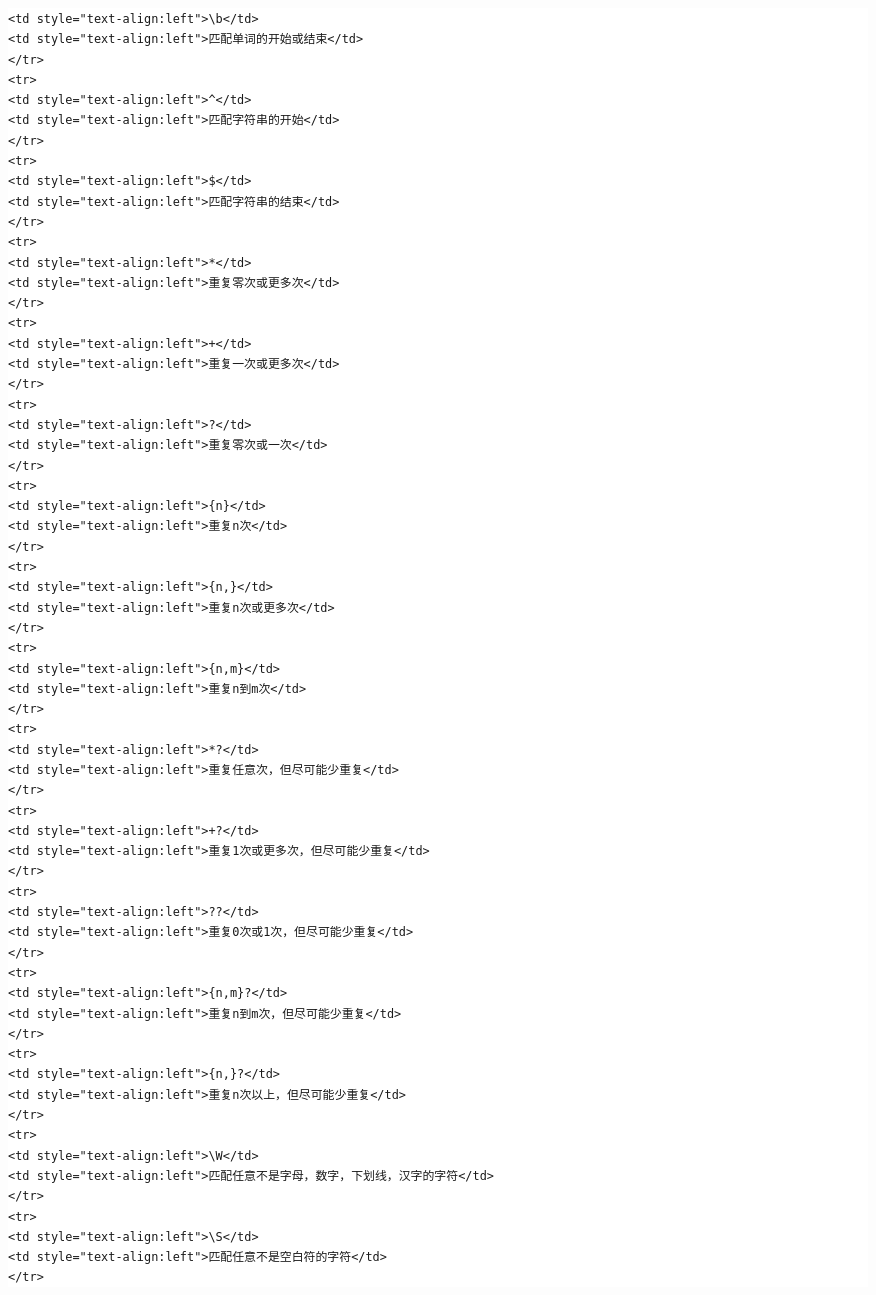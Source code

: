 ```
<td style="text-align:left">\b</td>
<td style="text-align:left">匹配单词的开始或结束</td>
</tr>
<tr>
<td style="text-align:left">^</td>
<td style="text-align:left">匹配字符串的开始</td>
</tr>
<tr>
<td style="text-align:left">$</td>
<td style="text-align:left">匹配字符串的结束</td>
</tr>
<tr>
<td style="text-align:left">*</td>
<td style="text-align:left">重复零次或更多次</td>
</tr>
<tr>
<td style="text-align:left">+</td>
<td style="text-align:left">重复一次或更多次</td>
</tr>
<tr>
<td style="text-align:left">?</td>
<td style="text-align:left">重复零次或一次</td>
</tr>
<tr>
<td style="text-align:left">{n}</td>
<td style="text-align:left">重复n次</td>
</tr>
<tr>
<td style="text-align:left">{n,}</td>
<td style="text-align:left">重复n次或更多次</td>
</tr>
<tr>
<td style="text-align:left">{n,m}</td>
<td style="text-align:left">重复n到m次</td>
</tr>
<tr>
<td style="text-align:left">*?</td>
<td style="text-align:left">重复任意次，但尽可能少重复</td>
</tr>
<tr>
<td style="text-align:left">+?</td>
<td style="text-align:left">重复1次或更多次，但尽可能少重复</td>
</tr>
<tr>
<td style="text-align:left">??</td>
<td style="text-align:left">重复0次或1次，但尽可能少重复</td>
</tr>
<tr>
<td style="text-align:left">{n,m}?</td>
<td style="text-align:left">重复n到m次，但尽可能少重复</td>
</tr>
<tr>
<td style="text-align:left">{n,}?</td>
<td style="text-align:left">重复n次以上，但尽可能少重复</td>
</tr>
<tr>
<td style="text-align:left">\W</td>
<td style="text-align:left">匹配任意不是字母，数字，下划线，汉字的字符</td>
</tr>
<tr>
<td style="text-align:left">\S</td>
<td style="text-align:left">匹配任意不是空白符的字符</td>
</tr>
```